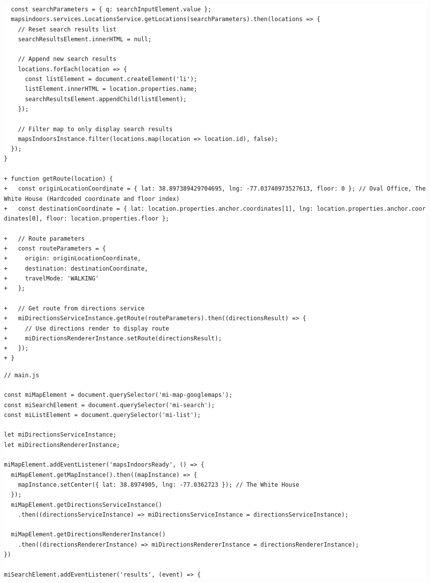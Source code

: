 ```diff-js
  const searchParameters = { q: searchInputElement.value };
  mapsindoors.services.LocationsService.getLocations(searchParameters).then(locations => {
    // Reset search results list
    searchResultsElement.innerHTML = null;

    // Append new search results
    locations.forEach(location => {
      const listElement = document.createElement('li');
      listElement.innerHTML = location.properties.name;
      searchResultsElement.appendChild(listElement);
    });

    // Filter map to only display search results
    mapsIndoorsInstance.filter(locations.map(location => location.id), false);
  });
}

+ function getRoute(location) {
+   const originLocationCoordinate = { lat: 38.897389429704695, lng: -77.03740973527613, floor: 0 }; // Oval Office, The White House (Hardcoded coordinate and floor index)
+   const destinationCoordinate = { lat: location.properties.anchor.coordinates[1], lng: location.properties.anchor.coordinates[0], floor: location.properties.floor };

+   // Route parameters
+   const routeParameters = {
+     origin: originLocationCoordinate,
+     destination: destinationCoordinate,
+     travelMode: 'WALKING'
+   };

+   // Get route from directions service
+   miDirectionsServiceInstance.getRoute(routeParameters).then((directionsResult) => {
+     // Use directions render to display route
+     miDirectionsRendererInstance.setRoute(directionsResult);
+   });
+ }
```

</mi-tab-panel>
<mi-tab-panel id="gm-components">

```diff-js
// main.js

const miMapElement = document.querySelector('mi-map-googlemaps');
const miSearchElement = document.querySelector('mi-search');
const miListElement = document.querySelector('mi-list');

let miDirectionsServiceInstance;
let miDirectionsRendererInstance;

miMapElement.addEventListener('mapsIndoorsReady', () => {
  miMapElement.getMapInstance().then((mapInstance) => {
    mapInstance.setCenter({ lat: 38.8974905, lng: -77.0362723 }); // The White House
  });
  miMapElement.getDirectionsServiceInstance()
    .then((directionsServiceInstance) => miDirectionsServiceInstance = directionsServiceInstance);

  miMapElement.getDirectionsRendererInstance()
    .then((directionsRendererInstance) => miDirectionsRendererInstance = directionsRendererInstance);
})

miSearchElement.addEventListener('results', (event) => {
```